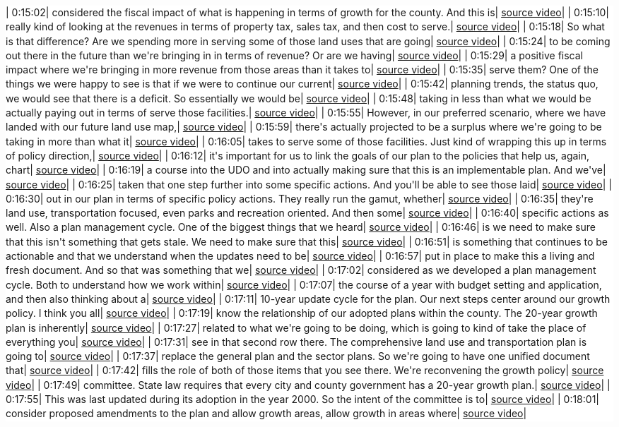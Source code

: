 | 0:15:02| considered the fiscal impact of what is happening in terms of growth for the county. And this is| [source video](https://archive.org/details/school-board-ws-4178-231002?start=902)|
| 0:15:10| really kind of looking at the revenues in terms of property tax, sales tax, and then cost to serve.| [source video](https://archive.org/details/school-board-ws-4178-231002?start=910)|
| 0:15:18| So what is that difference? Are we spending more in serving some of those land uses that are going| [source video](https://archive.org/details/school-board-ws-4178-231002?start=918)|
| 0:15:24| to be coming out there in the future than we're bringing in in terms of revenue? Or are we having| [source video](https://archive.org/details/school-board-ws-4178-231002?start=924)|
| 0:15:29| a positive fiscal impact where we're bringing in more revenue from those areas than it takes to| [source video](https://archive.org/details/school-board-ws-4178-231002?start=929)|
| 0:15:35| serve them? One of the things we were happy to see is that if we were to continue our current| [source video](https://archive.org/details/school-board-ws-4178-231002?start=935)|
| 0:15:42| planning trends, the status quo, we would see that there is a deficit. So essentially we would be| [source video](https://archive.org/details/school-board-ws-4178-231002?start=942)|
| 0:15:48| taking in less than what we would be actually paying out in terms of serve those facilities.| [source video](https://archive.org/details/school-board-ws-4178-231002?start=948)|
| 0:15:55| However, in our preferred scenario, where we have landed with our future land use map,| [source video](https://archive.org/details/school-board-ws-4178-231002?start=955)|
| 0:15:59| there's actually projected to be a surplus where we're going to be taking in more than what it| [source video](https://archive.org/details/school-board-ws-4178-231002?start=959)|
| 0:16:05| takes to serve some of those facilities. Just kind of wrapping this up in terms of policy direction,| [source video](https://archive.org/details/school-board-ws-4178-231002?start=965)|
| 0:16:12| it's important for us to link the goals of our plan to the policies that help us, again, chart| [source video](https://archive.org/details/school-board-ws-4178-231002?start=972)|
| 0:16:19| a course into the UDO and into actually making sure that this is an implementable plan. And we've| [source video](https://archive.org/details/school-board-ws-4178-231002?start=979)|
| 0:16:25| taken that one step further into some specific actions. And you'll be able to see those laid| [source video](https://archive.org/details/school-board-ws-4178-231002?start=985)|
| 0:16:30| out in our plan in terms of specific policy actions. They really run the gamut, whether| [source video](https://archive.org/details/school-board-ws-4178-231002?start=990)|
| 0:16:35| they're land use, transportation focused, even parks and recreation oriented. And then some| [source video](https://archive.org/details/school-board-ws-4178-231002?start=995)|
| 0:16:40| specific actions as well. Also a plan management cycle. One of the biggest things that we heard| [source video](https://archive.org/details/school-board-ws-4178-231002?start=1000)|
| 0:16:46| is we need to make sure that this isn't something that gets stale. We need to make sure that this| [source video](https://archive.org/details/school-board-ws-4178-231002?start=1006)|
| 0:16:51| is something that continues to be actionable and that we understand when the updates need to be| [source video](https://archive.org/details/school-board-ws-4178-231002?start=1011)|
| 0:16:57| put in place to make this a living and fresh document. And so that was something that we| [source video](https://archive.org/details/school-board-ws-4178-231002?start=1017)|
| 0:17:02| considered as we developed a plan management cycle. Both to understand how we work within| [source video](https://archive.org/details/school-board-ws-4178-231002?start=1022)|
| 0:17:07| the course of a year with budget setting and application, and then also thinking about a| [source video](https://archive.org/details/school-board-ws-4178-231002?start=1027)|
| 0:17:11| 10-year update cycle for the plan. Our next steps center around our growth policy. I think you all| [source video](https://archive.org/details/school-board-ws-4178-231002?start=1031)|
| 0:17:19| know the relationship of our adopted plans within the county. The 20-year growth plan is inherently| [source video](https://archive.org/details/school-board-ws-4178-231002?start=1039)|
| 0:17:27| related to what we're going to be doing, which is going to kind of take the place of everything you| [source video](https://archive.org/details/school-board-ws-4178-231002?start=1047)|
| 0:17:31| see in that second row there. The comprehensive land use and transportation plan is going to| [source video](https://archive.org/details/school-board-ws-4178-231002?start=1051)|
| 0:17:37| replace the general plan and the sector plans. So we're going to have one unified document that| [source video](https://archive.org/details/school-board-ws-4178-231002?start=1057)|
| 0:17:42| fills the role of both of those items that you see there. We're reconvening the growth policy| [source video](https://archive.org/details/school-board-ws-4178-231002?start=1062)|
| 0:17:49| committee. State law requires that every city and county government has a 20-year growth plan.| [source video](https://archive.org/details/school-board-ws-4178-231002?start=1069)|
| 0:17:55| This was last updated during its adoption in the year 2000. So the intent of the committee is to| [source video](https://archive.org/details/school-board-ws-4178-231002?start=1075)|
| 0:18:01| consider proposed amendments to the plan and allow growth areas, allow growth in areas where| [source video](https://archive.org/details/school-board-ws-4178-231002?start=1081)|